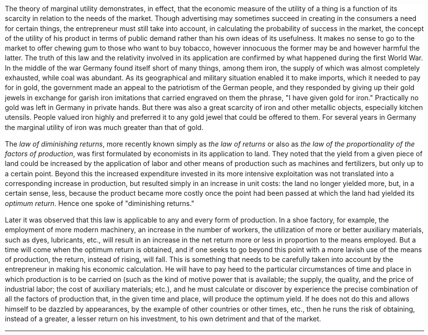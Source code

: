 The theory of marginal utility demonstrates, in effect, that the
economic measure of the utility of a thing is a function of its scarcity
in relation to the needs of the market. Though advertising may sometimes
succeed in creating in the consumers a need for certain things, the
entrepreneur must still take into account, in calculating the
probability of success in the market, the concept of the utility of his
product in terms of public demand rather than his own ideas of its
usefulness. It makes no sense to go to the market to offer chewing gum
to those who want to buy tobacco, however innocuous the former may be
and however harmful the latter. The truth of this law and the relativity
involved in its application are confirmed by what happened during the
first World War. In the middle of the war Germany found itself short of
many things, among them iron, the supply of which was almost completely
exhausted, while coal was abundant. As its geographical and military
situation enabled it to make imports, which it needed to pay for in
gold, the government made an appeal to the patriotism of the German
people, and they responded by giving up their gold jewels in exchange
for garish iron imitations that carried engraved on them the phrase, "I
have given gold for iron." Practically no gold was left in Germany in
private hands. But there was also a great scarcity of iron and other
metallic objects, especially kitchen utensils. People valued iron highly
and preferred it to any gold jewel that could be offered to them. For
several years in Germany the marginal utility of iron was much greater
than that of gold.

The *law of diminishing returns*, more recently known simply as *the law
of returns* or also as *the law of the proportionality of the factors of
production*, was first formulated by economists in its application to
land. They noted that the yield from a given piece of land could be
increased by the application of labor and other means of production such
as machines and fertilizers, but only up to a certain point. Beyond this
the increased expenditure invested in its more intensive exploitation
was not translated into a corresponding
increase in production, but resulted simply in an increase in unit
costs: the land no longer yielded more, but, in a certain sense, less,
because the product became more costly once the point had been passed at
which the land had yielded its *optimum return*. Hence one spoke of
"diminishing returns."

Later it was observed that this law is applicable to any and every form
of production. In a shoe factory, for example, the employment of more
modern machinery, an increase in the number of workers, the utilization
of more or better auxiliary materials, such as dyes, lubricants, etc.,
will result in an increase in the net return more or less in proportion
to the means employed. But a time will come when the optimum return is
obtained, and if one seeks to go beyond this point with a more lavish
use of the means of production, the return, instead of rising, will
fall. This is something that needs to be carefully taken into account by
the entrepreneur in making his economic calculation. He will have to pay
heed to the particular circumstances of time and place in which
production is to be carried on (such as the kind of motive power that is
available; the supply, the quality, and the price of industrial labor;
the cost of auxiliary materials; etc.), and he must calculate or
discover by experience the precise combination of all the factors of
production that, in the given time and place, will produce the optimum
yield. If he does not do this and allows himself to be dazzled by
appearances, by the example of other countries or other times, etc.,
then he runs the risk of obtaining, instead of a greater, a lesser
return on his investment, to his own detriment and that of the market.

---